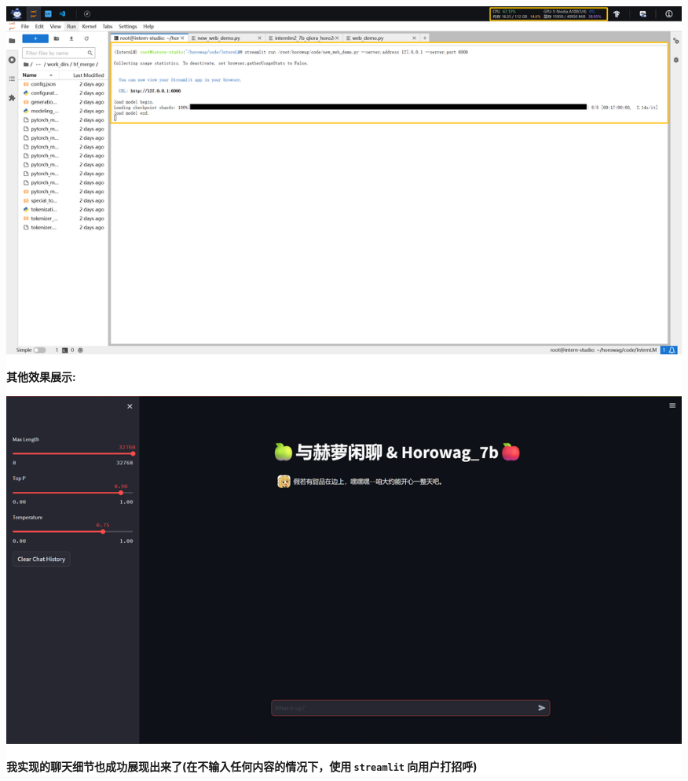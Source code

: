 ![Alt text](dataset/pic/README-8.png)

**其他效果展示:**

![Alt text](dataset/pic/README-9.png)

**我实现的聊天细节也成功展现出来了(在不输入任何内容的情况下，使用 `streamlit` 向用户打招呼)**
